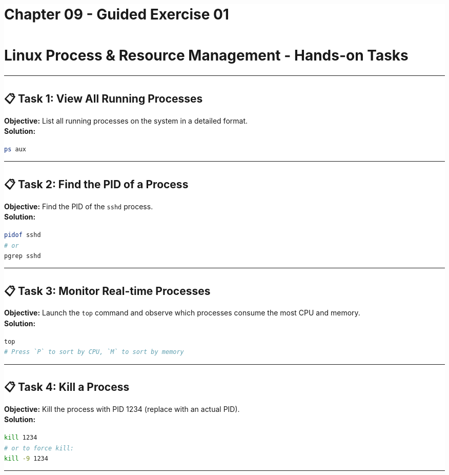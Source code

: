 # Chapter 09 - Guided Exercise 01 
# Linux Process & Resource Management - Hands-on Tasks

---

## 📋 Task 1: View All Running Processes

**Objective:** List all running processes on the system in a detailed format.  
**Solution:**
```bash
ps aux
```
---

## 📋 Task 2: Find the PID of a Process

**Objective:** Find the PID of the `sshd` process.  
**Solution:**
```bash
pidof sshd
# or
pgrep sshd
```

---

## 📋 Task 3: Monitor Real-time Processes

**Objective:** Launch the `top` command and observe which processes consume the most CPU and memory.  
**Solution:**
```bash
top
# Press `P` to sort by CPU, `M` to sort by memory
```

---

## 📋 Task 4: Kill a Process

**Objective:** Kill the process with PID 1234 (replace with an actual PID).  
**Solution:**
```bash
kill 1234
# or to force kill:
kill -9 1234
```

---
